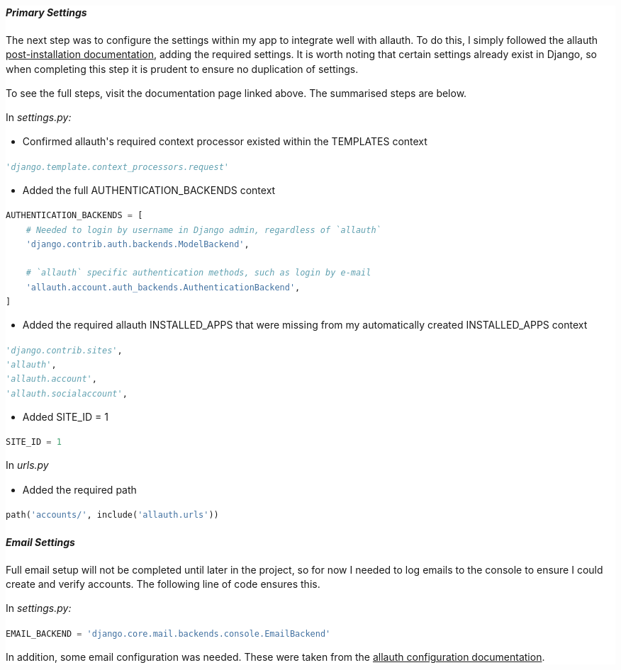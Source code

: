 #### ***Primary Settings***
The next step was to configure the settings within my app to integrate well with allauth. To do this, I simply followed the allauth [post-installation documentation](https://django-allauth.readthedocs.io/en/latest/installation.html#post-installation), adding the required settings. It is worth noting that certain settings already exist in Django, so when completing this step it is prudent to ensure no duplication of settings.

To see the full steps, visit the documentation page linked above. The summarised steps are below.

In *settings.py:*
 - Confirmed allauth's required context processor existed within the TEMPLATES context
```python
'django.template.context_processors.request'
```
 - Added the full AUTHENTICATION_BACKENDS context
```python
AUTHENTICATION_BACKENDS = [
	# Needed to login by username in Django admin, regardless of `allauth`
	'django.contrib.auth.backends.ModelBackend',

	# `allauth` specific authentication methods, such as login by e-mail
	'allauth.account.auth_backends.AuthenticationBackend',
]
```
 - Added the required allauth INSTALLED_APPS that were missing from my automatically created INSTALLED_APPS context
```python
'django.contrib.sites',
'allauth',
'allauth.account',
'allauth.socialaccount',
```
 - Added SITE_ID = 1
```python
SITE_ID = 1
```

In *urls.py*
 - Added the required path
```python
path('accounts/', include('allauth.urls'))
```

#### ***Email Settings***
Full email setup will not be completed until later in the project, so for now I needed to log emails to the console to ensure I could create and verify accounts. The following line of code ensures this.

In *settings.py:*
```python
EMAIL_BACKEND = 'django.core.mail.backends.console.EmailBackend'
```

In addition, some email configuration was needed. These were taken from the [allauth configuration documentation](https://django-allauth.readthedocs.io/en/latest/configuration.html).
